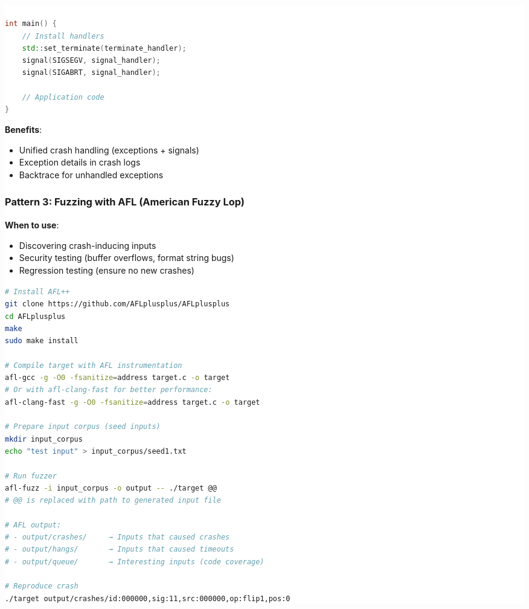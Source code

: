 ```cpp

int main() {
    // Install handlers
    std::set_terminate(terminate_handler);
    signal(SIGSEGV, signal_handler);
    signal(SIGABRT, signal_handler);

    // Application code
}
```

**Benefits**:
- Unified crash handling (exceptions + signals)
- Exception details in crash logs
- Backtrace for unhandled exceptions

### Pattern 3: Fuzzing with AFL (American Fuzzy Lop)

**When to use**:
- Discovering crash-inducing inputs
- Security testing (buffer overflows, format string bugs)
- Regression testing (ensure no new crashes)

```bash
# Install AFL++
git clone https://github.com/AFLplusplus/AFLplusplus
cd AFLplusplus
make
sudo make install

# Compile target with AFL instrumentation
afl-gcc -g -O0 -fsanitize=address target.c -o target
# Or with afl-clang-fast for better performance:
afl-clang-fast -g -O0 -fsanitize=address target.c -o target

# Prepare input corpus (seed inputs)
mkdir input_corpus
echo "test input" > input_corpus/seed1.txt

# Run fuzzer
afl-fuzz -i input_corpus -o output -- ./target @@
# @@ is replaced with path to generated input file

# AFL output:
# - output/crashes/     → Inputs that caused crashes
# - output/hangs/       → Inputs that caused timeouts
# - output/queue/       → Interesting inputs (code coverage)

# Reproduce crash
./target output/crashes/id:000000,sig:11,src:000000,op:flip1,pos:0
```
